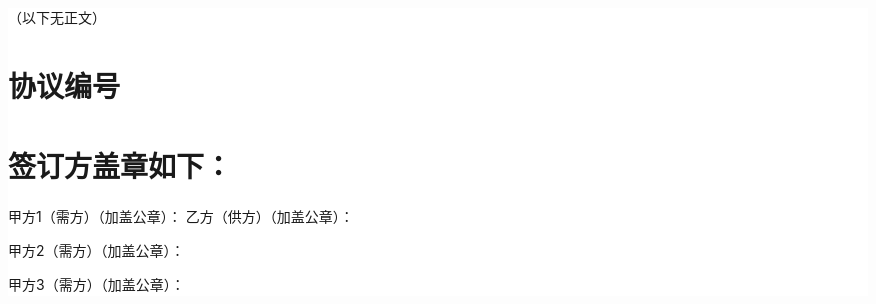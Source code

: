 （以下无正文）  

# 协议编号  

# 签订方盖章如下：  

甲方1（需方）（加盖公章）： 乙方（供方）（加盖公章）：  

甲方2（需方）（加盖公章）：  

甲方3（需方）（加盖公章）：  